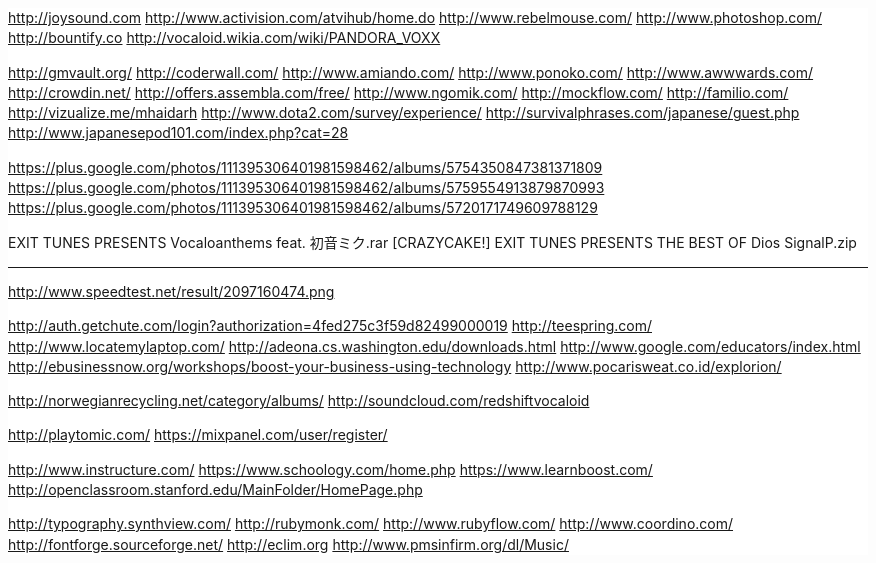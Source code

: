 http://joysound.com
http://www.activision.com/atvihub/home.do
http://www.rebelmouse.com/
http://www.photoshop.com/
http://bountify.co
http://vocaloid.wikia.com/wiki/PANDORA_VOXX

http://gmvault.org/
http://coderwall.com/
http://www.amiando.com/
http://www.ponoko.com/
http://www.awwwards.com/
http://crowdin.net/
http://offers.assembla.com/free/
http://www.ngomik.com/
http://mockflow.com/
http://familio.com/
http://vizualize.me/mhaidarh
http://www.dota2.com/survey/experience/
http://survivalphrases.com/japanese/guest.php
http://www.japanesepod101.com/index.php?cat=28

https://plus.google.com/photos/111395306401981598462/albums/5754350847381371809
https://plus.google.com/photos/111395306401981598462/albums/5759554913879870993
https://plus.google.com/photos/111395306401981598462/albums/5720171749609788129

EXIT TUNES PRESENTS Vocaloanthems feat. 初音ミク.rar
[CRAZYCAKE!] EXIT TUNES PRESENTS THE BEST OF Dios SignalP.zip

------------------------------


http://www.speedtest.net/result/2097160474.png

http://auth.getchute.com/login?authorization=4fed275c3f59d82499000019
http://teespring.com/
http://www.locatemylaptop.com/
http://adeona.cs.washington.edu/downloads.html
http://www.google.com/educators/index.html
http://ebusinessnow.org/workshops/boost-your-business-using-technology
http://www.pocarisweat.co.id/explorion/

http://norwegianrecycling.net/category/albums/
http://soundcloud.com/redshiftvocaloid

http://playtomic.com/
https://mixpanel.com/user/register/

http://www.instructure.com/
https://www.schoology.com/home.php
https://www.learnboost.com/
http://openclassroom.stanford.edu/MainFolder/HomePage.php

http://typography.synthview.com/
http://rubymonk.com/
http://www.rubyflow.com/
http://www.coordino.com/
http://fontforge.sourceforge.net/
http://eclim.org
http://www.pmsinfirm.org/dl/Music/
